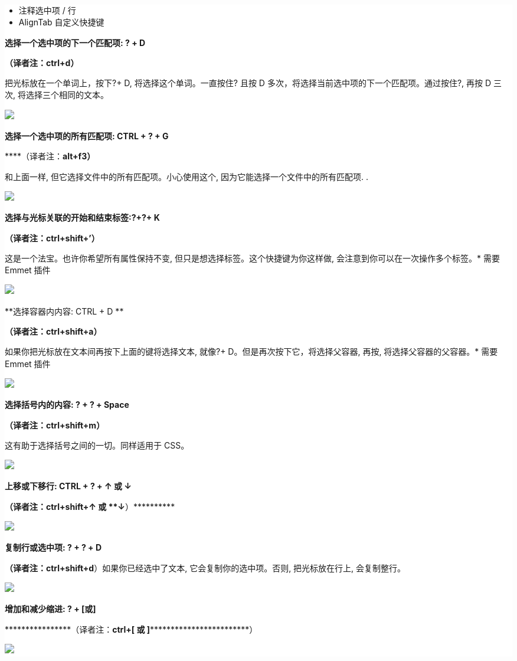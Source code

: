 *   注释选中项 / 行
*   AlignTab 自定义快捷键

**选择一个选中项的下一个匹配项: ? + D**

**（译者注：ctrl+d）**

把光标放在一个单词上，按下?+ D, 将选择这个单词。一直按住? 且按 D 多次，将选择当前选中项的下一个匹配项。通过按住?, 再按 D 三次, 将选择三个相同的文本。

![](http://ww1.sinaimg.cn/mw690/6941baebgw1eniih3wmwjg20fk089wge.gif)

**选择一个选中项的所有匹配项: CTRL + ? + G**

****（译者注：**alt+f3）**

和上面一样, 但它选择文件中的所有匹配项。小心使用这个, 因为它能选择一个文件中的所有匹配项. .

![](http://ww3.sinaimg.cn/mw690/6941baebgw1eniih3i5g7g20fk089mzj.gif)

**选择与光标关联的开始和结束标签:?+?+ K**

****（译者注：ctrl+shift+’）****

这是一个法宝。也许你希望所有属性保持不变, 但只是想选择标签。这个快捷键为你这样做, 会注意到你可以在一次操作多个标签。* 需要 Emmet 插件

![](http://ww4.sinaimg.cn/mw690/6941baebgw1eniih35ta2g20fk0890v0.gif)

**选择容器内内容: CTRL + D **

****（译者注：ctrl+shift+a）****

如果你把光标放在文本间再按下上面的键将选择文本, 就像?+ D。但是再次按下它，将选择父容器, 再按, 将选择父容器的父容器。* 需要 Emmet 插件

![](http://ww3.sinaimg.cn/mw690/6941baebgw1eniih2mxsxg20fk089dgr.gif)

**选择括号内的内容: ? + ? + Space**

******（译者注：**ctrl+shift+m**）******

这有助于选择括号之间的一切。同样适用于 CSS。

![](http://ww4.sinaimg.cn/mw690/6941baebgw1eniih2e60vg20fk089gml.gif)

**上移或下移行: CTRL + ? + ↑ 或 ↓**

**********（译者注：******ctrl+shift+****↑** 或 **↓**********）**********

![](http://ww4.sinaimg.cn/mw690/6941baebgw1eniih1tk8rg20fk089dgv.gif)

**复制行或选中项: ? + ? + D**

************（译者注：********ctrl+shift+d********************）如果你已经选中了文本, 它会复制你的选中项。否则, 把光标放在行上, 会复制整行。

![](http://ww2.sinaimg.cn/mw690/6941baebgw1eniih1hs73g20fk089dj4.gif)

**增加和减少缩进: ? + [或]**

****************（译者注：************ctrl+****[** 或 **]********************************）

![](http://ww1.sinaimg.cn/mw690/6941baebgw1eniih10ll0g20fk0893yx.gif)
